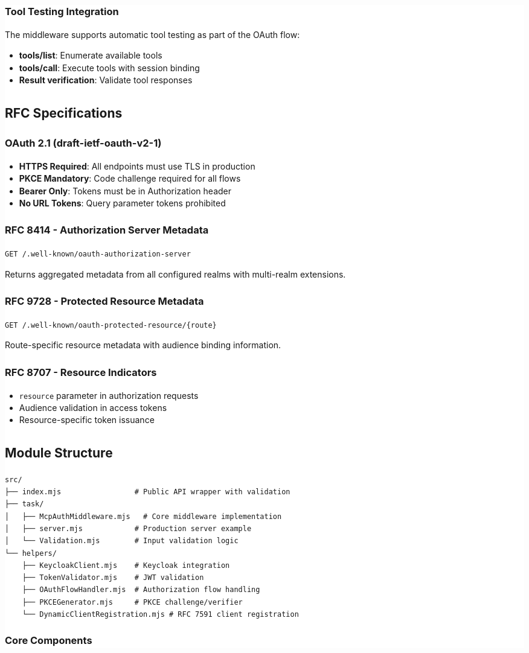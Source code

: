 ### Tool Testing Integration

The middleware supports automatic tool testing as part of the OAuth flow:

- **tools/list**: Enumerate available tools
- **tools/call**: Execute tools with session binding
- **Result verification**: Validate tool responses

## RFC Specifications

### OAuth 2.1 (draft-ietf-oauth-v2-1)
- **HTTPS Required**: All endpoints must use TLS in production
- **PKCE Mandatory**: Code challenge required for all flows
- **Bearer Only**: Tokens must be in Authorization header
- **No URL Tokens**: Query parameter tokens prohibited

### RFC 8414 - Authorization Server Metadata
```
GET /.well-known/oauth-authorization-server
```
Returns aggregated metadata from all configured realms with multi-realm extensions.

### RFC 9728 - Protected Resource Metadata
```
GET /.well-known/oauth-protected-resource/{route}
```
Route-specific resource metadata with audience binding information.

### RFC 8707 - Resource Indicators
- `resource` parameter in authorization requests
- Audience validation in access tokens
- Resource-specific token issuance

## Module Structure

```
src/
├── index.mjs                 # Public API wrapper with validation
├── task/
│   ├── McpAuthMiddleware.mjs   # Core middleware implementation
│   ├── server.mjs            # Production server example
│   └── Validation.mjs        # Input validation logic
└── helpers/
    ├── KeycloakClient.mjs    # Keycloak integration
    ├── TokenValidator.mjs    # JWT validation
    ├── OAuthFlowHandler.mjs  # Authorization flow handling
    ├── PKCEGenerator.mjs     # PKCE challenge/verifier
    └── DynamicClientRegistration.mjs # RFC 7591 client registration
```

### Core Components

